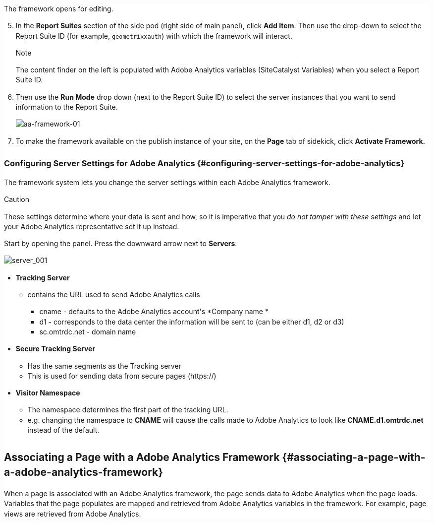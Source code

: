    The framework opens for editing.

5. In the **Report Suites** section of the side pod (right side of main panel), click **Add Item**. Then use the drop-down to select the Report Suite ID (for example, `geometrixxauth`) with which the framework will interact.

   >[!NOTE]
   >
   >The content finder on the left is populated with Adobe Analytics variables (SiteCatalyst Variables) when you select a Report Suite ID.

6. Then use the **Run Mode** drop down (next to the Report Suite ID) to select the server instances that you want to send information to the Report Suite.

   ![aa-framework-01](assets/aa-framework-01.png)

7. To make the framework available on the publish instance of your site, on the **Page** tab of sidekick, click **Activate Framework.**

### Configuring Server Settings for Adobe Analytics {#configuring-server-settings-for-adobe-analytics}

The framework system lets you change the server settings within each Adobe Analytics framework.

>[!CAUTION]
>
>These settings determine where your data is sent and how, so it is imperative that you *do not tamper with these settings* and let your Adobe Analytics representative set it up instead.

Start by opening the panel. Press the downward arrow next to **Servers**:

![server_001](assets/server_001.png)

* **Tracking Server**

    * contains the URL used to send Adobe Analytics calls

        * cname - defaults to the Adobe Analytics account's *Company name *
        * d1 - corresponds to the data center the information will be sent to (can be either d1, d2 or d3)
        * sc.omtrdc.net - domain name

* **Secure Tracking Server**

    * Has the same segments as the Tracking server
    * This is used for sending data from secure pages (https://)

* **Visitor Namespace**

    * The namespace determines the first part of the tracking URL.
    * e.g. changing the namespace to **CNAME** will cause the calls made to Adobe Analytics to look like **CNAME.d1.omtrdc.net** instead of the default.

## Associating a Page with a Adobe Analytics Framework {#associating-a-page-with-a-adobe-analytics-framework}

When a page is associated with an Adobe Analytics framework, the page sends data to Adobe Analytics when the page loads. Variables that the page populates are mapped and retrieved from Adobe Analytics variables in the framework. For example, page views are retrieved from Adobe Analytics.
